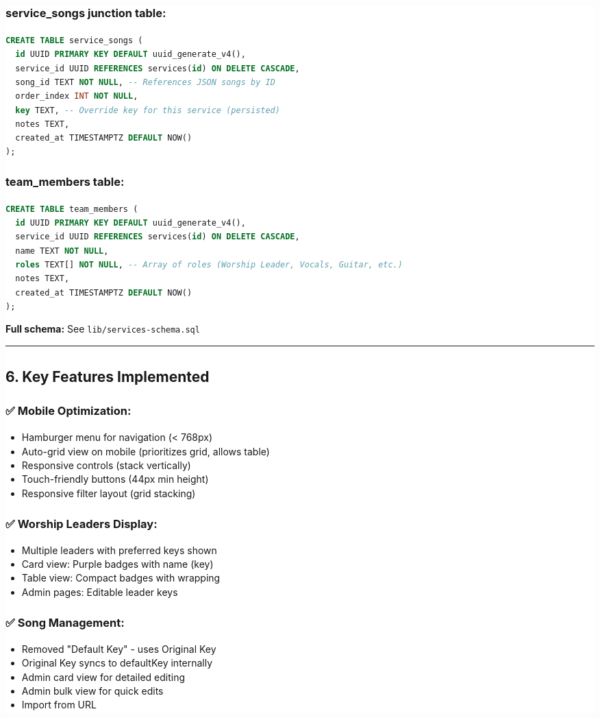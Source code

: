 ### **service_songs junction table:**
```sql
CREATE TABLE service_songs (
  id UUID PRIMARY KEY DEFAULT uuid_generate_v4(),
  service_id UUID REFERENCES services(id) ON DELETE CASCADE,
  song_id TEXT NOT NULL, -- References JSON songs by ID
  order_index INT NOT NULL,
  key TEXT, -- Override key for this service (persisted)
  notes TEXT,
  created_at TIMESTAMPTZ DEFAULT NOW()
);
```

### **team_members table:**
```sql
CREATE TABLE team_members (
  id UUID PRIMARY KEY DEFAULT uuid_generate_v4(),
  service_id UUID REFERENCES services(id) ON DELETE CASCADE,
  name TEXT NOT NULL,
  roles TEXT[] NOT NULL, -- Array of roles (Worship Leader, Vocals, Guitar, etc.)
  notes TEXT,
  created_at TIMESTAMPTZ DEFAULT NOW()
);
```

**Full schema:** See `lib/services-schema.sql`

---

## 6. Key Features Implemented

### **✅ Mobile Optimization:**
- Hamburger menu for navigation (< 768px)
- Auto-grid view on mobile (prioritizes grid, allows table)
- Responsive controls (stack vertically)
- Touch-friendly buttons (44px min height)
- Responsive filter layout (grid stacking)

### **✅ Worship Leaders Display:**
- Multiple leaders with preferred keys shown
- Card view: Purple badges with name (key)
- Table view: Compact badges with wrapping
- Admin pages: Editable leader keys

### **✅ Song Management:**
- Removed "Default Key" - uses Original Key
- Original Key syncs to defaultKey internally
- Admin card view for detailed editing
- Admin bulk view for quick edits
- Import from URL
